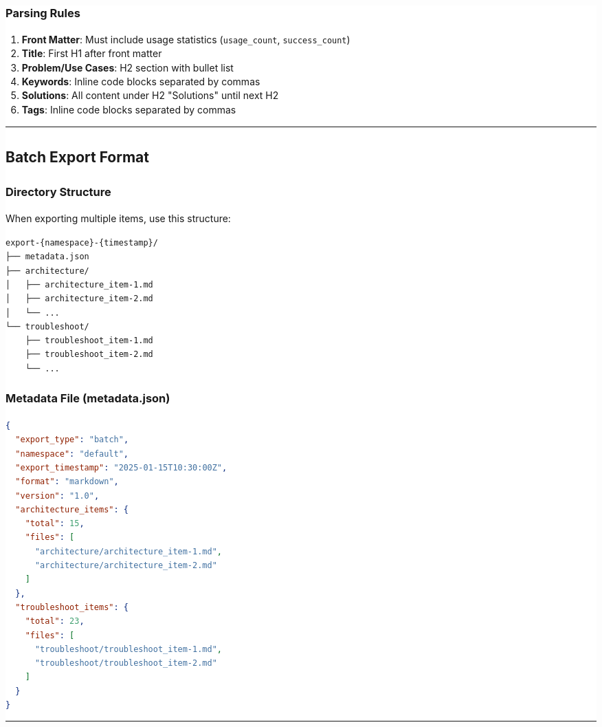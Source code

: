 ### Parsing Rules

1. **Front Matter**: Must include usage statistics (`usage_count`, `success_count`)
2. **Title**: First H1 after front matter
3. **Problem/Use Cases**: H2 section with bullet list
4. **Keywords**: Inline code blocks separated by commas
5. **Solutions**: All content under H2 "Solutions" until next H2
6. **Tags**: Inline code blocks separated by commas

---

## Batch Export Format

### Directory Structure

When exporting multiple items, use this structure:

```
export-{namespace}-{timestamp}/
├── metadata.json
├── architecture/
│   ├── architecture_item-1.md
│   ├── architecture_item-2.md
│   └── ...
└── troubleshoot/
    ├── troubleshoot_item-1.md
    ├── troubleshoot_item-2.md
    └── ...
```

### Metadata File (metadata.json)

```json
{
  "export_type": "batch",
  "namespace": "default",
  "export_timestamp": "2025-01-15T10:30:00Z",
  "format": "markdown",
  "version": "1.0",
  "architecture_items": {
    "total": 15,
    "files": [
      "architecture/architecture_item-1.md",
      "architecture/architecture_item-2.md"
    ]
  },
  "troubleshoot_items": {
    "total": 23,
    "files": [
      "troubleshoot/troubleshoot_item-1.md",
      "troubleshoot/troubleshoot_item-2.md"
    ]
  }
}
```

---
